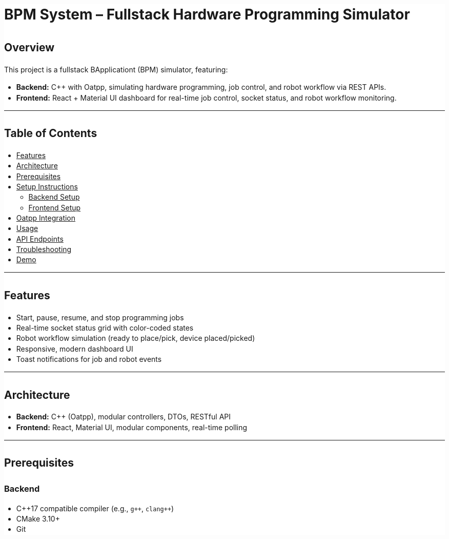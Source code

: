 # BPM System – Fullstack Hardware Programming Simulator

## Overview

This project is a fullstack BApplicationt (BPM) simulator, featuring:
- **Backend:** C++ with Oatpp, simulating hardware programming, job control, and robot workflow via REST APIs.
- **Frontend:** React + Material UI dashboard for real-time job control, socket status, and robot workflow monitoring.

---

## Table of Contents

- [Features](#features)
- [Architecture](#architecture)
- [Prerequisites](#prerequisites)
- [Setup Instructions](#setup-instructions)
  - [Backend Setup](#backend-setup)
  - [Frontend Setup](#frontend-setup)
- [Oatpp Integration](#oatpp-integration)
- [Usage](#usage)
- [API Endpoints](#api-endpoints)
- [Troubleshooting](#troubleshooting)
- [Demo](#demo)
---

## Features

- Start, pause, resume, and stop programming jobs
- Real-time socket status grid with color-coded states
- Robot workflow simulation (ready to place/pick, device placed/picked)
- Responsive, modern dashboard UI
- Toast notifications for job and robot events

---

## Architecture

- **Backend:** C++ (Oatpp), modular controllers, DTOs, RESTful API
- **Frontend:** React, Material UI, modular components, real-time polling

---

## Prerequisites

### Backend
- C++17 compatible compiler (e.g., `g++`, `clang++`)
- CMake 3.10+
- Git
